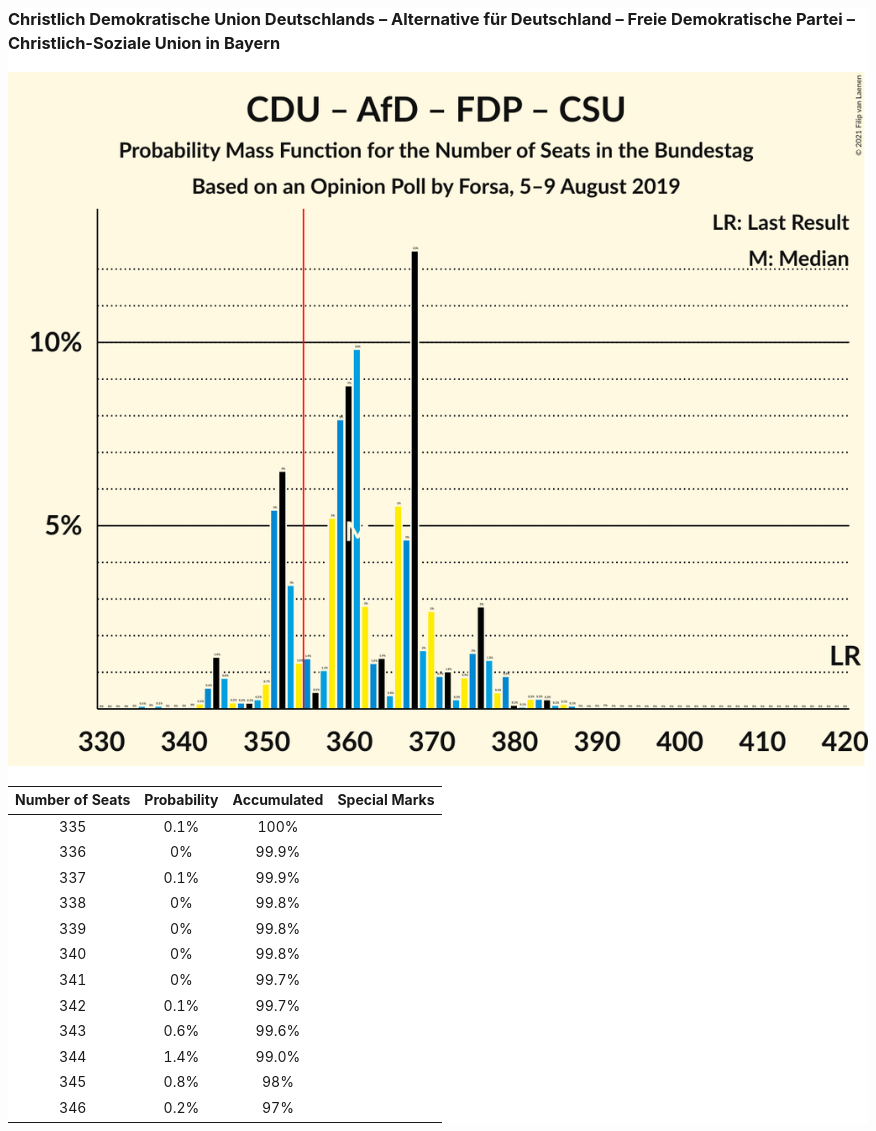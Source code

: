 ### Christlich Demokratische Union Deutschlands – Alternative für Deutschland – Freie Demokratische Partei – Christlich-Soziale Union in Bayern

![Graph with seats probability mass function not yet produced](2019-08-09-Forsa-coalitions-seats-pmf-cdu–afd–fdp–csu.png "Seats Probability Mass Function")

| Number of Seats | Probability | Accumulated | Special Marks |
|:---------------:|:-----------:|:-----------:|:-------------:|
| 335 | 0.1% | 100% |  |
| 336 | 0% | 99.9% |  |
| 337 | 0.1% | 99.9% |  |
| 338 | 0% | 99.8% |  |
| 339 | 0% | 99.8% |  |
| 340 | 0% | 99.8% |  |
| 341 | 0% | 99.7% |  |
| 342 | 0.1% | 99.7% |  |
| 343 | 0.6% | 99.6% |  |
| 344 | 1.4% | 99.0% |  |
| 345 | 0.8% | 98% |  |
| 346 | 0.2% | 97% |  |